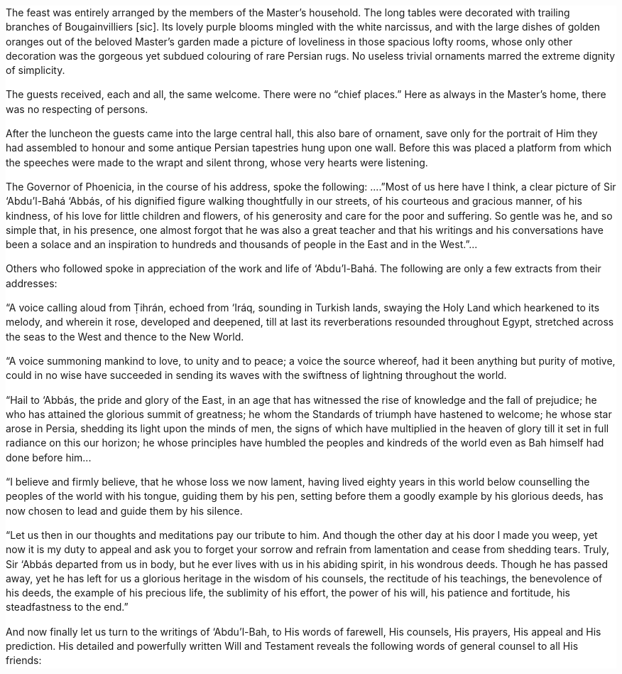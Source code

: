 The feast was entirely arranged by the members of the Master’s household. The long tables were decorated with trailing branches of Bougainvilliers [sic]. Its lovely purple blooms mingled with the white narcissus, and with the large dishes of golden oranges out of the beloved Master’s garden made a picture of loveliness in those spacious lofty rooms, whose only other decoration was the gorgeous yet subdued colouring of rare Persian rugs. No useless trivial ornaments marred the extreme dignity of simplicity.   

The guests received, each and all, the same welcome. There were no “chief places.” Here as always in the Master’s home, there was no respecting of persons.   

After the luncheon the guests came into the large central hall, this also bare of ornament, save only for the portrait of Him they had assembled to honour and some antique Persian tapestries hung upon one wall. Before this was placed a platform from which the speeches were made to the wrapt and silent throng, whose very hearts were listening.   

The Governor of Phoenicia, in the course of his address, spoke the following: ....”Most of us here have I think, a clear picture of Sir ‘Abdu’l-Bahá ‘Abbás, of his dignified figure walking thoughtfully in our streets, of his courteous and gracious manner, of his kindness, of his love for little children and flowers, of his generosity and care for the poor and suffering. So gentle was he, and so simple that, in his presence, one almost forgot that he was also a great teacher and that his writings and his conversations have been a solace and an inspiration to hundreds and thousands of people in the East and in the West.”...   

Others who followed spoke in appreciation of the work and life of ‘Abdu’l-Bahá. The following are only a few extracts from their addresses:   

“A voice calling aloud from Ṭihrán, echoed from ‘Iráq, sounding in Turkish lands, swaying the Holy Land which hearkened to its melody, and wherein it rose, developed and deepened, till at last its reverberations resounded throughout Egypt, stretched across the seas to the West and thence to the New World.   

“A voice summoning mankind to love, to unity and to peace; a voice the source whereof, had it been anything but purity of motive, could in no wise have succeeded in sending its waves with the swiftness of lightning throughout the world.   

“Hail to ‘Abbás, the pride and glory of the East, in an age that has witnessed the rise of knowledge and the fall of prejudice; he who has attained the glorious summit of greatness; he whom the Standards of triumph have hastened to welcome; he whose star arose in Persia, shedding its light upon the minds of men, the signs of which have multiplied in the heaven of glory till it set in full radiance on this our horizon; he whose principles have humbled the peoples and kindreds of the world even as Bah himself had done before him...   

“I believe and firmly believe, that he whose loss we now lament, having lived eighty years in this world below counselling the peoples of the world with his tongue, guiding them by his pen, setting before them a goodly example by his glorious deeds, has now chosen to lead and guide them by his silence.   

“Let us then in our thoughts and meditations pay our tribute to him. And though the other day at his door I made you weep, yet now it is my duty to appeal and ask you to forget your sorrow and refrain from lamentation and cease from shedding tears. Truly, Sir ‘Abbás departed from us in body, but he ever lives with us in his abiding spirit, in his wondrous deeds. Though he has passed away, yet he has left for us a glorious heritage in the wisdom of his counsels, the rectitude of his teachings, the benevolence of his deeds, the example of his precious life, the sublimity of his effort, the power of his will, his patience and fortitude, his steadfastness to the end.”   

And now finally let us turn to the writings of ‘Abdu’l-Bah, to His words of farewell, His counsels, His prayers, His appeal and His prediction. His detailed and powerfully written Will and Testament reveals the following words of general counsel to all His friends:   
